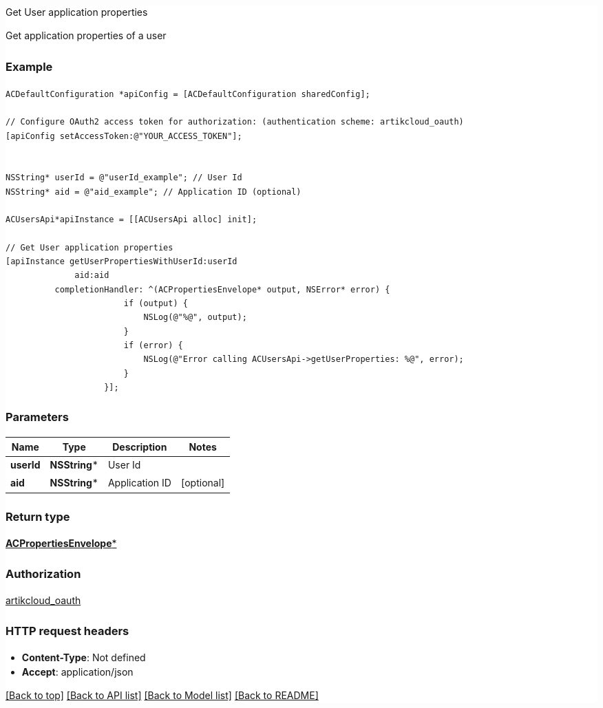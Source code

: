 Get User application properties

Get application properties of a user

### Example 
```objc
ACDefaultConfiguration *apiConfig = [ACDefaultConfiguration sharedConfig];

// Configure OAuth2 access token for authorization: (authentication scheme: artikcloud_oauth)
[apiConfig setAccessToken:@"YOUR_ACCESS_TOKEN"];


NSString* userId = @"userId_example"; // User Id
NSString* aid = @"aid_example"; // Application ID (optional)

ACUsersApi*apiInstance = [[ACUsersApi alloc] init];

// Get User application properties
[apiInstance getUserPropertiesWithUserId:userId
              aid:aid
          completionHandler: ^(ACPropertiesEnvelope* output, NSError* error) {
                        if (output) {
                            NSLog(@"%@", output);
                        }
                        if (error) {
                            NSLog(@"Error calling ACUsersApi->getUserProperties: %@", error);
                        }
                    }];
```

### Parameters

Name | Type | Description  | Notes
------------- | ------------- | ------------- | -------------
 **userId** | **NSString***| User Id | 
 **aid** | **NSString***| Application ID | [optional] 

### Return type

[**ACPropertiesEnvelope***](ACPropertiesEnvelope.md)

### Authorization

[artikcloud_oauth](../README.md#artikcloud_oauth)

### HTTP request headers

 - **Content-Type**: Not defined
 - **Accept**: application/json

[[Back to top]](#) [[Back to API list]](../README.md#documentation-for-api-endpoints) [[Back to Model list]](../README.md#documentation-for-models) [[Back to README]](../README.md)
